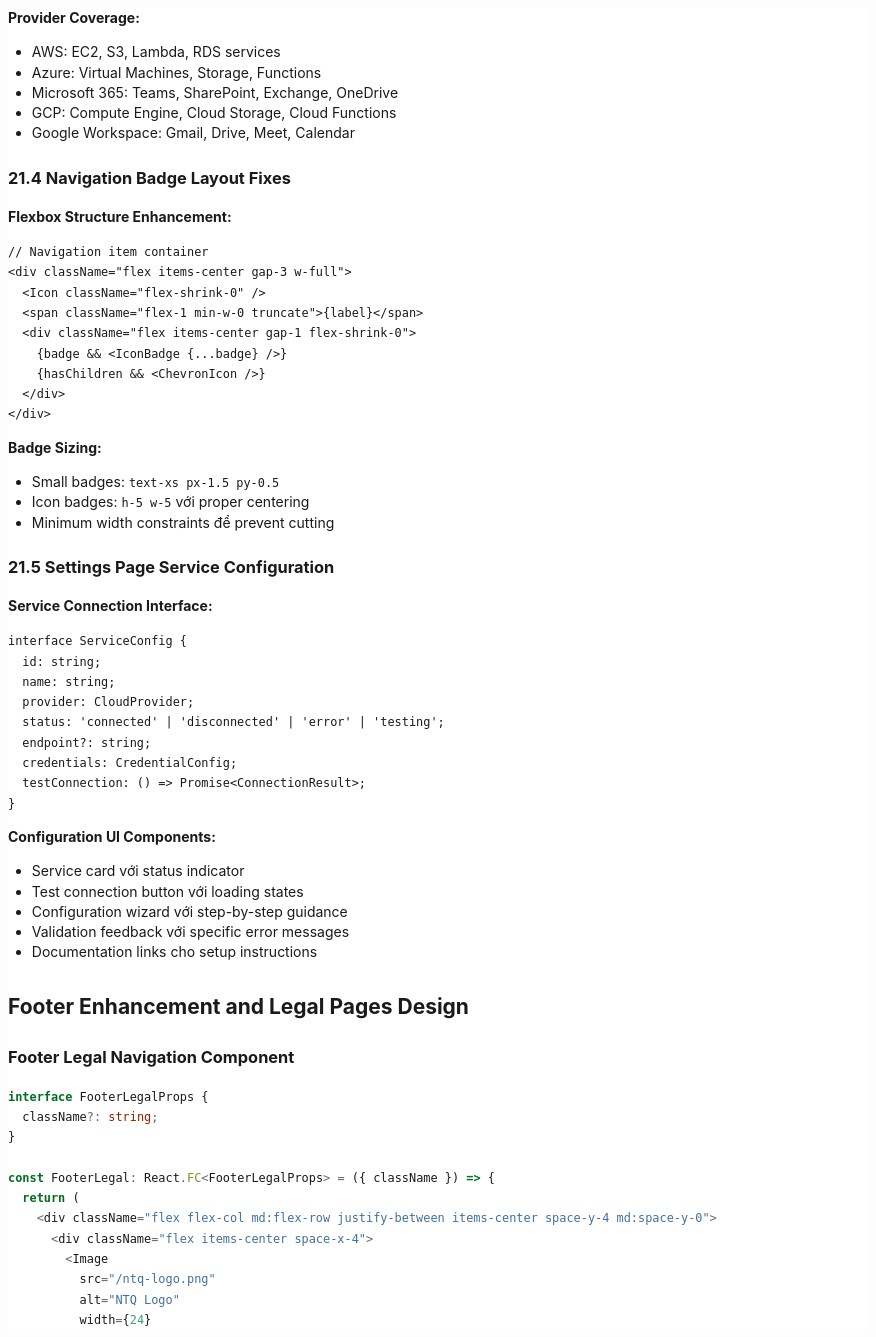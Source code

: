 **Provider Coverage:**
- AWS: EC2, S3, Lambda, RDS services
- Azure: Virtual Machines, Storage, Functions
- Microsoft 365: Teams, SharePoint, Exchange, OneDrive
- GCP: Compute Engine, Cloud Storage, Cloud Functions
- Google Workspace: Gmail, Drive, Meet, Calendar

### 21.4 Navigation Badge Layout Fixes

**Flexbox Structure Enhancement:**
```tsx
// Navigation item container
<div className="flex items-center gap-3 w-full">
  <Icon className="flex-shrink-0" />
  <span className="flex-1 min-w-0 truncate">{label}</span>
  <div className="flex items-center gap-1 flex-shrink-0">
    {badge && <IconBadge {...badge} />}
    {hasChildren && <ChevronIcon />}
  </div>
</div>
```

**Badge Sizing:**
- Small badges: `text-xs px-1.5 py-0.5`
- Icon badges: `h-5 w-5` với proper centering
- Minimum width constraints để prevent cutting

### 21.5 Settings Page Service Configuration

**Service Connection Interface:**
```tsx
interface ServiceConfig {
  id: string;
  name: string;
  provider: CloudProvider;
  status: 'connected' | 'disconnected' | 'error' | 'testing';
  endpoint?: string;
  credentials: CredentialConfig;
  testConnection: () => Promise<ConnectionResult>;
}
```

**Configuration UI Components:**
- Service card với status indicator
- Test connection button với loading states
- Configuration wizard với step-by-step guidance
- Validation feedback với specific error messages
- Documentation links cho setup instructions

## Footer Enhancement and Legal Pages Design

### Footer Legal Navigation Component
```typescript
interface FooterLegalProps {
  className?: string;
}

const FooterLegal: React.FC<FooterLegalProps> = ({ className }) => {
  return (
    <div className="flex flex-col md:flex-row justify-between items-center space-y-4 md:space-y-0">
      <div className="flex items-center space-x-4">
        <Image 
          src="/ntq-logo.png" 
          alt="NTQ Logo" 
          width={24} 
```